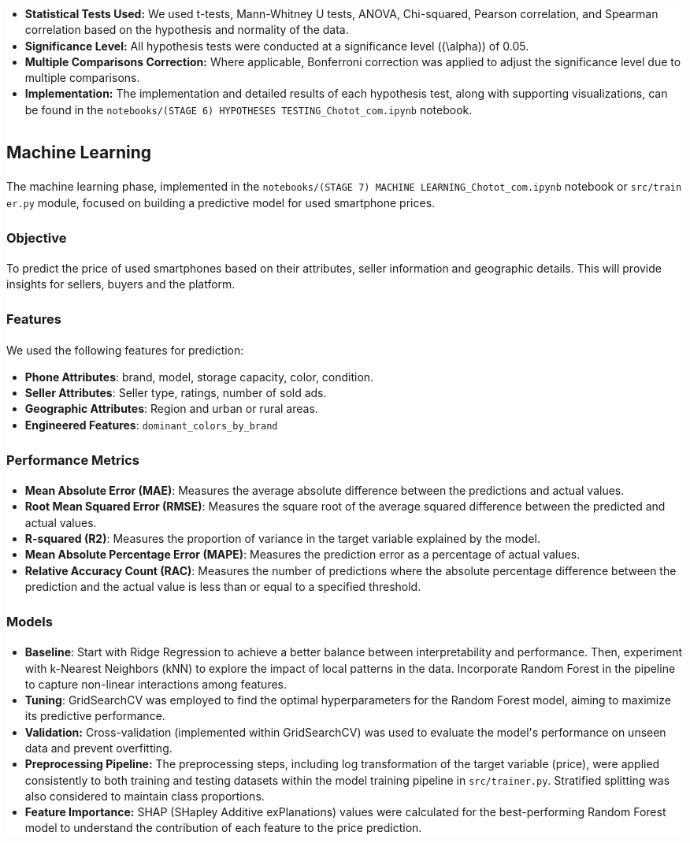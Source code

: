 *   **Statistical Tests Used:** We used t-tests, Mann-Whitney U tests, ANOVA, Chi-squared, Pearson correlation, and Spearman correlation based on the hypothesis and normality of the data.
*   **Significance Level:** All hypothesis tests were conducted at a significance level ((\alpha\)) of 0.05.
*   **Multiple Comparisons Correction:**  Where applicable, Bonferroni correction was applied to adjust the significance level due to multiple comparisons.
*   **Implementation:** The implementation and detailed results of each hypothesis test, along with supporting visualizations, can be found in the `notebooks/(STAGE 6) HYPOTHESES TESTING_Chotot_com.ipynb` notebook.

## Machine Learning

The machine learning phase, implemented in the `notebooks/(STAGE 7) MACHINE LEARNING_Chotot_com.ipynb` notebook or `src/trainer.py` module, focused on building a predictive model for used smartphone prices.

### Objective

To predict the price of used smartphones based on their attributes, seller information and geographic details. This will provide insights for sellers, buyers and the platform.

### Features

We used the following features for prediction:
* **Phone Attributes**: brand, model, storage capacity, color, condition.
* **Seller Attributes**: Seller type, ratings, number of sold ads.
* **Geographic Attributes**: Region and urban or rural areas.
* **Engineered Features**: `dominant_colors_by_brand`

### Performance Metrics

*   **Mean Absolute Error (MAE)**: Measures the average absolute difference between the predictions and actual values.
*   **Root Mean Squared Error (RMSE)**: Measures the square root of the average squared difference between the predicted and actual values.
*   **R-squared (R2)**: Measures the proportion of variance in the target variable explained by the model.
*   **Mean Absolute Percentage Error (MAPE)**: Measures the prediction error as a percentage of actual values.
*   **Relative Accuracy Count (RAC)**: Measures the number of predictions where the absolute percentage difference between the prediction and the actual value is less than or equal to a specified threshold.

### Models

*   **Baseline**: Start with Ridge Regression to achieve a better balance between interpretability and performance. Then, experiment with k-Nearest Neighbors (kNN) to explore the impact of local patterns in the data. Incorporate Random Forest in the pipeline to capture non-linear interactions among features.
*   **Tuning**: GridSearchCV was employed to find the optimal hyperparameters for the Random Forest model, aiming to maximize its predictive performance.
*   **Validation:** Cross-validation (implemented within GridSearchCV) was used to evaluate the model's performance on unseen data and prevent overfitting.
*   **Preprocessing Pipeline:** The preprocessing steps, including log transformation of the target variable (price), were applied consistently to both training and testing datasets within the model training pipeline in `src/trainer.py`. Stratified splitting was also considered to maintain class proportions.
*   **Feature Importance:** SHAP (SHapley Additive exPlanations) values were calculated for the best-performing Random Forest model to understand the contribution of each feature to the price prediction.
